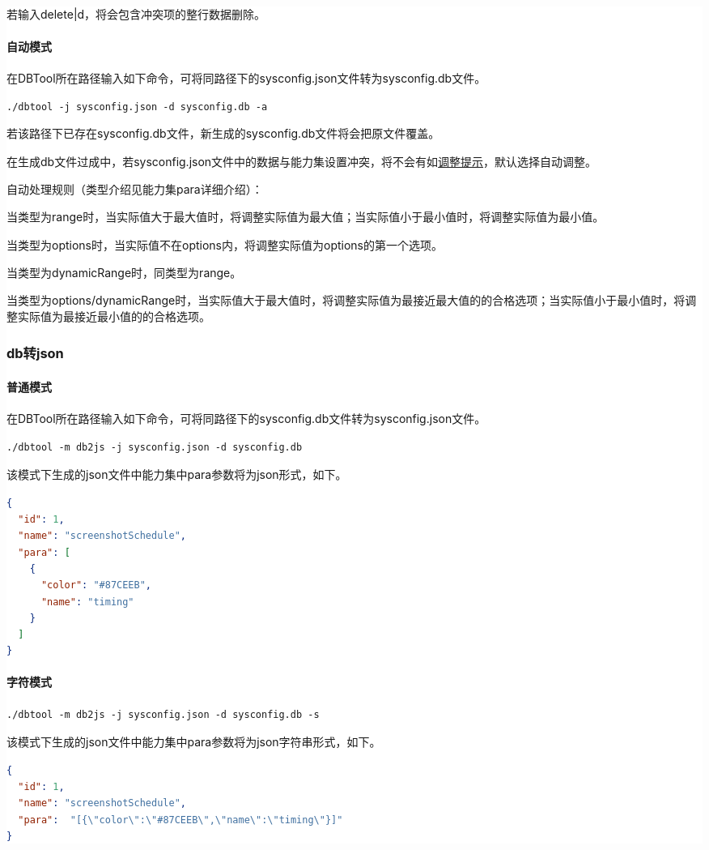 若输入delete|d，将会包含冲突项的整行数据删除。

#### 自动模式

在DBTool所在路径输入如下命令，可将同路径下的sysconfig.json文件转为sysconfig.db文件。

```shell
./dbtool -j sysconfig.json -d sysconfig.db -a
```

若该路径下已存在sysconfig.db文件，新生成的sysconfig.db文件将会把原文件覆盖。

在生成db文件过成中，若sysconfig.json文件中的数据与能力集设置冲突，将不会有如[调整提示](#adjust)，默认选择自动调整。

自动处理规则（类型介绍见能力集para详细介绍）：

当类型为range时，当实际值大于最大值时，将调整实际值为最大值；当实际值小于最小值时，将调整实际值为最小值。

当类型为options时，当实际值不在options内，将调整实际值为options的第一个选项。

当类型为dynamicRange时，同类型为range。

当类型为options/dynamicRange时，当实际值大于最大值时，将调整实际值为最接近最大值的的合格选项；当实际值小于最小值时，将调整实际值为最接近最小值的的合格选项。

### db转json

#### 普通模式

在DBTool所在路径输入如下命令，可将同路径下的sysconfig.db文件转为sysconfig.json文件。

```shell
./dbtool -m db2js -j sysconfig.json -d sysconfig.db
```

该模式下生成的json文件中能力集中para参数将为json形式，如下。

```json
{
  "id": 1,
  "name": "screenshotSchedule",
  "para": [
    {
      "color": "#87CEEB",
      "name": "timing"
    }
  ]
}
```

#### 字符模式

```shell
./dbtool -m db2js -j sysconfig.json -d sysconfig.db -s
```

该模式下生成的json文件中能力集中para参数将为json字符串形式，如下。

```json
{
  "id": 1,
  "name": "screenshotSchedule",
  "para":  "[{\"color\":\"#87CEEB\",\"name\":\"timing\"}]"
}
```
